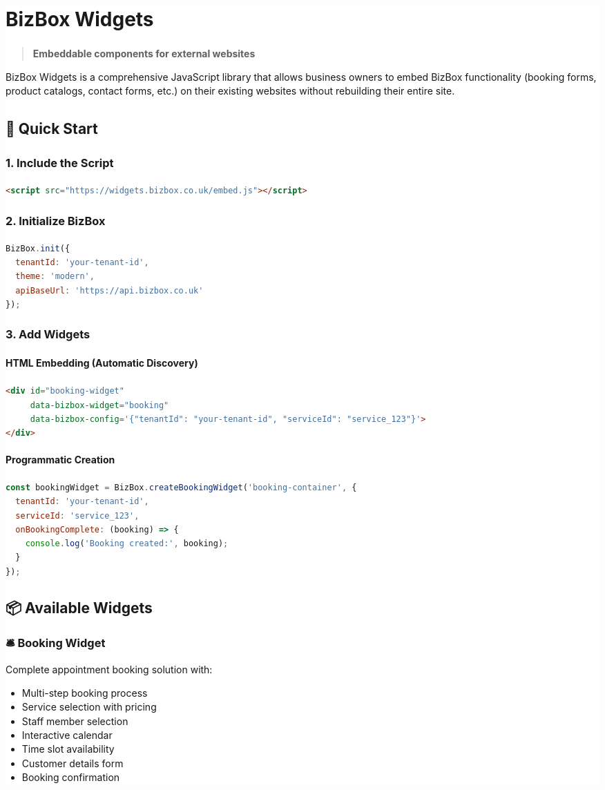 # BizBox Widgets

> **Embeddable components for external websites**

BizBox Widgets is a comprehensive JavaScript library that allows business owners to embed BizBox functionality (booking forms, product catalogs, contact forms, etc.) on their existing websites without rebuilding their entire site.

## 🚀 Quick Start

### 1. Include the Script

```html
<script src="https://widgets.bizbox.co.uk/embed.js"></script>
```

### 2. Initialize BizBox

```javascript
BizBox.init({
  tenantId: 'your-tenant-id',
  theme: 'modern',
  apiBaseUrl: 'https://api.bizbox.co.uk'
});
```

### 3. Add Widgets

#### HTML Embedding (Automatic Discovery)
```html
<div id="booking-widget" 
     data-bizbox-widget="booking"
     data-bizbox-config='{"tenantId": "your-tenant-id", "serviceId": "service_123"}'>
</div>
```

#### Programmatic Creation
```javascript
const bookingWidget = BizBox.createBookingWidget('booking-container', {
  tenantId: 'your-tenant-id',
  serviceId: 'service_123',
  onBookingComplete: (booking) => {
    console.log('Booking created:', booking);
  }
});
```

## 📦 Available Widgets

### 🛎️ Booking Widget
Complete appointment booking solution with:
- Multi-step booking process
- Service selection with pricing
- Staff member selection  
- Interactive calendar
- Time slot availability
- Customer details form
- Booking confirmation
